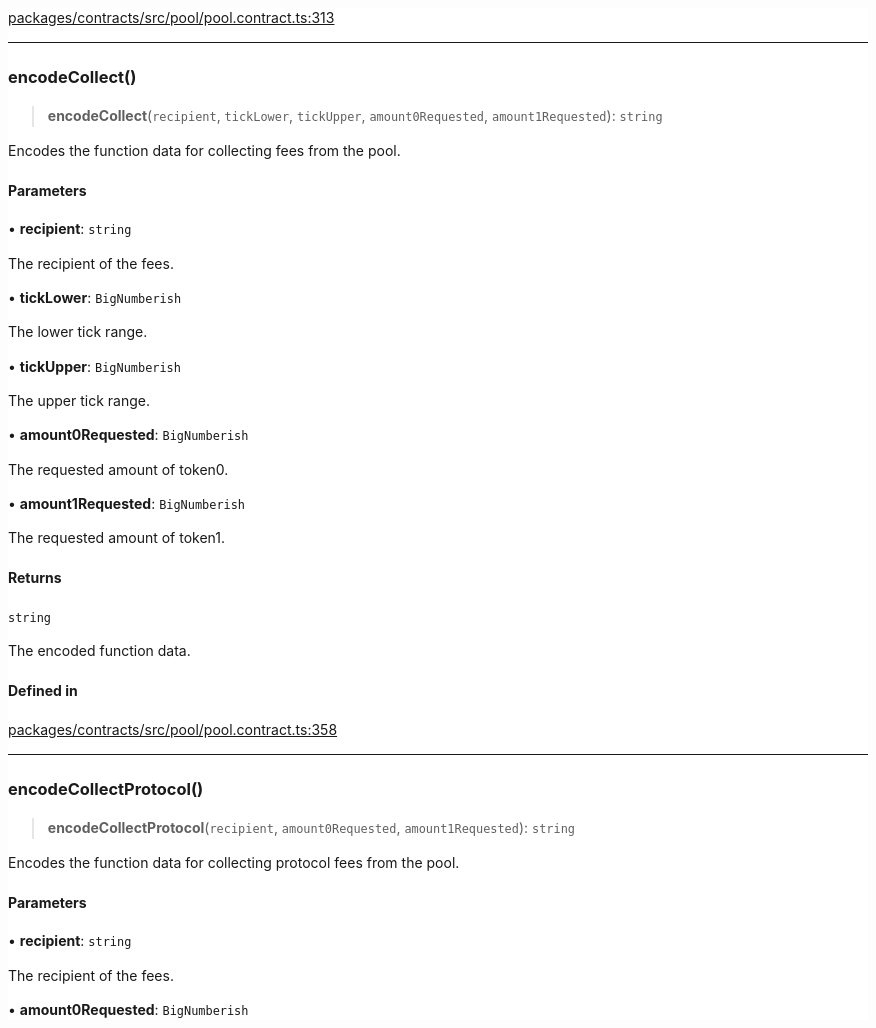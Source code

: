 [packages/contracts/src/pool/pool.contract.ts:313](https://github.com/niZmosis/dex-toolkit/blob/3d8b41b44787b30fbea5de3ab4737662ffb61bc8/packages/contracts/src/pool/pool.contract.ts#L313)

***

### encodeCollect()

> **encodeCollect**(`recipient`, `tickLower`, `tickUpper`, `amount0Requested`, `amount1Requested`): `string`

Encodes the function data for collecting fees from the pool.

#### Parameters

• **recipient**: `string`

The recipient of the fees.

• **tickLower**: `BigNumberish`

The lower tick range.

• **tickUpper**: `BigNumberish`

The upper tick range.

• **amount0Requested**: `BigNumberish`

The requested amount of token0.

• **amount1Requested**: `BigNumberish`

The requested amount of token1.

#### Returns

`string`

The encoded function data.

#### Defined in

[packages/contracts/src/pool/pool.contract.ts:358](https://github.com/niZmosis/dex-toolkit/blob/3d8b41b44787b30fbea5de3ab4737662ffb61bc8/packages/contracts/src/pool/pool.contract.ts#L358)

***

### encodeCollectProtocol()

> **encodeCollectProtocol**(`recipient`, `amount0Requested`, `amount1Requested`): `string`

Encodes the function data for collecting protocol fees from the pool.

#### Parameters

• **recipient**: `string`

The recipient of the fees.

• **amount0Requested**: `BigNumberish`
